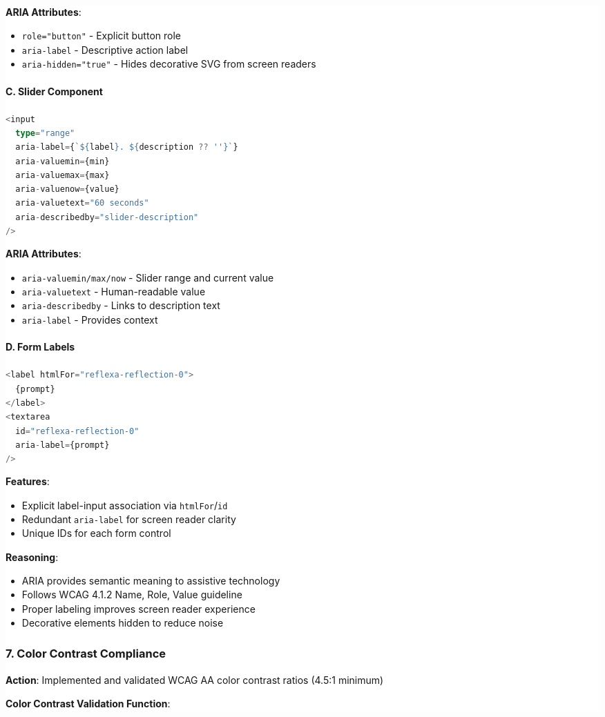 **ARIA Attributes**:

- `role="button"` - Explicit button role
- `aria-label` - Descriptive action label
- `aria-hidden="true"` - Hides decorative SVG from screen readers

#### C. Slider Component

```typescript
<input
  type="range"
  aria-label={`${label}. ${description ?? ''}`}
  aria-valuemin={min}
  aria-valuemax={max}
  aria-valuenow={value}
  aria-valuetext="60 seconds"
  aria-describedby="slider-description"
/>
```

**ARIA Attributes**:

- `aria-valuemin/max/now` - Slider range and current value
- `aria-valuetext` - Human-readable value
- `aria-describedby` - Links to description text
- `aria-label` - Provides context

#### D. Form Labels

```typescript
<label htmlFor="reflexa-reflection-0">
  {prompt}
</label>
<textarea
  id="reflexa-reflection-0"
  aria-label={prompt}
/>
```

**Features**:

- Explicit label-input association via `htmlFor`/`id`
- Redundant `aria-label` for screen reader clarity
- Unique IDs for each form control

**Reasoning**:

- ARIA provides semantic meaning to assistive technology
- Follows WCAG 4.1.2 Name, Role, Value guideline
- Proper labeling improves screen reader experience
- Decorative elements hidden to reduce noise

### 7. Color Contrast Compliance

**Action**: Implemented and validated WCAG AA color contrast ratios (4.5:1 minimum)

**Color Contrast Validation Function**:
